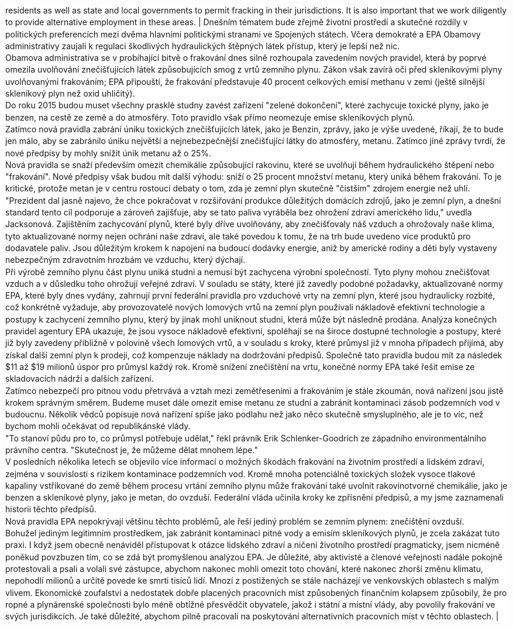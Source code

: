 residents as well as state and local governments to permit fracking in their jurisdictions. It is also important that we work diligently to provide alternative employment in these areas. | Dnešním tématem bude zřejmě životní prostředí a skutečné rozdíly v politických preferencích mezi dvěma hlavními politickými stranami ve Spojených státech. Včera demokraté a EPA Obamovy administrativy zaujali k regulaci škodlivých hydraulických štěpných látek přístup, který je lepší než nic.<br/>Obamova administrativa se v probíhající bitvě o frakování dnes silně rozhoupala zavedením nových pravidel, která by poprvé omezila uvolňování znečišťujících látek způsobujících smog z vrtů zemního plynu. Zákon však zavírá oči před skleníkovými plyny uvolňovanými frakováním; EPA připouští, že frakování představuje 40 procent celkových emisí methanu v zemi (ještě silnější skleníkový plyn než oxid uhličitý).<br/>Do roku 2015 budou muset všechny prasklé studny zavést zařízení "zelené dokončení", které zachycuje toxické plyny, jako je benzen, na cestě ze země a do atmosféry. Toto pravidlo však přímo neomezuje emise skleníkových plynů.<br/>Zatímco nová pravidla zabrání úniku toxických znečišťujících látek, jako je Benzin, zprávy, jako je výše uvedené, říkají, že to bude jen málo, aby se zabránilo úniku největší a nejnebezpečnější znečišťující látky do atmosféry, metanu. Zatímco jiné zprávy tvrdí, že nové předpisy by mohly snížit únik metanu až o 25%.<br/>Nová pravidla se snaží především omezit chemikálie způsobující rakovinu, které se uvolňují během hydraulického štěpení nebo "frakování". Nové předpisy však budou mít další výhodu: sníží o 25 procent množství metanu, který uniká během frakování. To je kritické, protože metan je v centru rostoucí debaty o tom, zda je zemní plyn skutečně "čistším" zdrojem energie než uhlí.<br/>"Prezident dal jasně najevo, že chce pokračovat v rozšiřování produkce důležitých domácích zdrojů, jako je zemní plyn, a dnešní standard tento cíl podporuje a zároveň zajišťuje, aby se tato paliva vyráběla bez ohrožení zdraví amerického lidu," uvedla Jacksonová. Zajištěním zachycování plynů, které byly dříve uvolňovány, aby znečišťovaly náš vzduch a ohrožovaly naše klima, tyto aktualizované normy nejen ochrání naše zdraví, ale také povedou k tomu, že na trh bude uvedeno více produktů pro dodavatele paliv. Jsou důležitým krokem k napojení na budoucí dodávky energie, aniž by americké rodiny a děti byly vystaveny nebezpečným zdravotním hrozbám ve vzduchu, který dýchají.<br/>Při výrobě zemního plynu část plynu uniká studni a nemusí být zachycena výrobní společností. Tyto plyny mohou znečišťovat vzduch a v důsledku toho ohrožují veřejné zdraví. V souladu se státy, které již zavedly podobné požadavky, aktualizované normy EPA, které byly dnes vydány, zahrnují první federální pravidla pro vzduchové vrty na zemní plyn, které jsou hydraulicky rozbité, což konkrétně vyžaduje, aby provozovatelé nových lomových vrtů na zemní plyn používali nákladově efektivní technologie a postupy k zachycení zemního plynu, který by jinak mohl uniknout studni, která může být následně prodána. Analýza konečných pravidel agentury EPA ukazuje, že jsou vysoce nákladově efektivní, spoléhají se na široce dostupné technologie a postupy, které již byly zavedeny přibližně v polovině všech lomových vrtů, a v souladu s kroky, které průmysl již v mnoha případech přijímá, aby získal další zemní plyn k prodeji, což kompenzuje náklady na dodržování předpisů. Společně tato pravidla budou mít za následek $11 až $19 milionů úspor pro průmysl každý rok. Kromě snížení znečištění na vrtu, konečné normy EPA také řešit emise ze skladovacích nádrží a dalších zařízení.<br/>Zatímco nebezpečí pro pitnou vodu přetrvává a vztah mezi zemětřeseními a frakováním je stále zkoumán, nová nařízení jsou jistě krokem správným směrem. Budeme muset dále omezit emise metanu ze studní a zabránit kontaminaci zásob podzemních vod v budoucnu. Několik vědců popisuje nová nařízení spíše jako podlahu než jako něco skutečně smysluplného, ale je to víc, než bychom mohli očekávat od republikánské vlády.<br/>"To stanoví půdu pro to, co průmysl potřebuje udělat," řekl právník Erik Schlenker-Goodrich ze západního environmentálního právního centra. "Skutečnost je, že můžeme dělat mnohem lépe."<br/>V posledních několika letech se objevilo více informací o možných škodách frakování na životním prostředí a lidském zdraví, zejména v souvislosti s rizikem kontaminace podzemních vod. Kromě mnoha potenciálně toxických složek vysoce tlakové kapaliny vstřikované do země během procesu vrtání zemního plynu může frakování také uvolnit rakovinotvorné chemikálie, jako je benzen a skleníkové plyny, jako je metan, do ovzduší. Federální vláda učinila kroky ke zpřísnění předpisů, a my jsme zaznamenali historii těchto předpisů.<br/>Nová pravidla EPA nepokrývají většinu těchto problémů, ale řeší jediný problém se zemním plynem: znečištění ovzduší.<br/>Bohužel jediným legitimním prostředkem, jak zabránit kontaminaci pitné vody a emisím skleníkových plynů, je zcela zakázat tuto praxi. I když jsem obecně nenáviděl přistupovat k otázce lidského zdraví a ničení životního prostředí pragmaticky, jsem nicméně poněkud povzbuzen tím, co se zdá být promyšlenou analýzou EPA. Je důležité, aby aktivisté a členové veřejnosti nadále pokojně protestovali a psali a volali své zástupce, abychom nakonec mohli omezit toto chování, které nakonec zhorší změnu klimatu, nepohodlí milionů a určitě povede ke smrti tisíců lidí. Mnozí z postižených se stále nacházejí ve venkovských oblastech s malým vlivem. Ekonomické zoufalství a nedostatek dobře placených pracovních míst způsobených finančním kolapsem způsobily, že pro ropné a plynárenské společnosti bylo méně obtížné přesvědčit obyvatele, jakož i státní a místní vlády, aby povolily frakování ve svých jurisdikcích. Je také důležité, abychom pilně pracovali na poskytování alternativních pracovních míst v těchto
oblastech. |